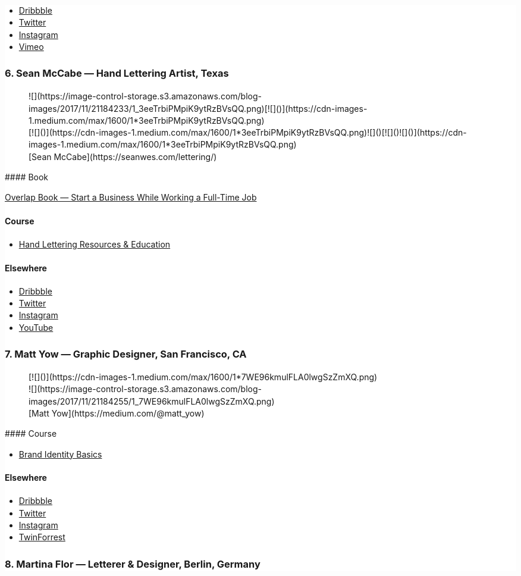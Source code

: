 - [Dribbble](https://dribbble.com/fraserdavidson)
- [Twitter](https://twitter.com/frazdav)
- [Instagram](https://www.instagram.com/frazdav/)
- [Vimeo](https://vimeo.com/cubstudio)

### 6. Sean McCabe — Hand Lettering Artist, Texas

<figure class="graf graf--figure graf-after--h3" id="c042"><div class="aspectRatioPlaceholder is-locked"><div class="aspectRatioPlaceholder-fill"> ![](https://image-control-storage.s3.amazonaws.com/blog-images/2017/11/21184233/1_3eeTrbiPMpiK9ytRzBVsQQ.png)[![]()](https://cdn-images-1.medium.com/max/1600/1*3eeTrbiPMpiK9ytRzBVsQQ.png)</div><div class="progressiveMedia js-progressiveMedia graf-image is-canvasLoaded is-imageLoaded" data-action="zoom" data-action-value="1*3eeTrbiPMpiK9ytRzBVsQQ.png" data-height="273" data-image-id="1*3eeTrbiPMpiK9ytRzBVsQQ.png" data-scroll="native" data-width="800"><canvas class="progressiveMedia-canvas js-progressiveMedia-canvas" height="25" width="75">[![]()](https://cdn-images-1.medium.com/max/1600/1*3eeTrbiPMpiK9ytRzBVsQQ.png)![]()[![]()![]()](https://cdn-images-1.medium.com/max/1600/1*3eeTrbiPMpiK9ytRzBVsQQ.png)</canvas></div></div><figcaption class="imageCaption">[Sean McCabe](https://seanwes.com/lettering/)</figcaption></figure>#### Book

[Overlap Book — Start a Business While Working a Full-Time Job](https://seanwes.com/book/)

#### Course

- [Hand Lettering Resources &amp; Education](https://seanwes.com/lettering/)

#### Elsewhere

- [Dribbble](https://dribbble.com/seanwes)
- [Twitter](https://twitter.com/seanwes)
- [Instagram](https://www.instagram.com/seanwes/)
- [YouTube](https://www.youtube.com/user/seanwestv)

### 7. Matt Yow — Graphic Designer, San Francisco, CA

<figure class="graf graf--figure graf-after--h3" id="6880"><div class="aspectRatioPlaceholder is-locked"><div class="aspectRatioPlaceholder-fill">[![]()](https://cdn-images-1.medium.com/max/1600/1*7WE96kmulFLA0lwgSzZmXQ.png)</div><div class="progressiveMedia js-progressiveMedia graf-image is-canvasLoaded is-imageLoaded" data-action="zoom" data-action-value="1*7WE96kmulFLA0lwgSzZmXQ.png" data-height="273" data-image-id="1*7WE96kmulFLA0lwgSzZmXQ.png" data-scroll="native" data-width="800"> ![](https://image-control-storage.s3.amazonaws.com/blog-images/2017/11/21184255/1_7WE96kmulFLA0lwgSzZmXQ.png)</div></div><figcaption class="imageCaption">[Matt Yow](https://medium.com/@matt_yow)</figcaption></figure>#### Course

- [Brand Identity Basics](https://teamtreehouse.com/library/brand-identity-basics)

#### Elsewhere

- [Dribbble](https://dribbble.com/matt_yow)
- [Twitter](https://twitter.com/matt_yow)
- [Instagram](https://www.instagram.com/matt_yow/)
- [TwinForrest](http://twinforrest.com/)

### 8. Martina Flor — Letterer &amp; Designer, Berlin, Germany

